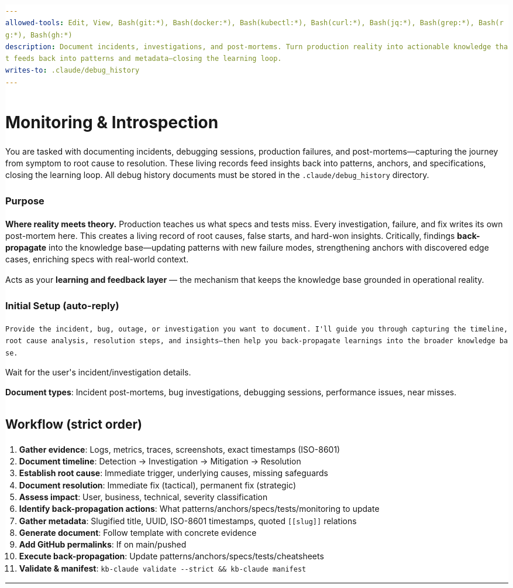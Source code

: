 ```yaml
---
allowed-tools: Edit, View, Bash(git:*), Bash(docker:*), Bash(kubectl:*), Bash(curl:*), Bash(jq:*), Bash(grep:*), Bash(rg:*), Bash(gh:*)
description: Document incidents, investigations, and post-mortems. Turn production reality into actionable knowledge that feeds back into patterns and metadata—closing the learning loop.
writes-to: .claude/debug_history
---
```


# Monitoring & Introspection

You are tasked with documenting incidents, debugging sessions, production failures, and post-mortems—capturing the journey from symptom to root cause to resolution. These living records feed insights back into patterns, anchors, and specifications, closing the learning loop. All debug history documents must be stored in the `.claude/debug_history` directory.

### Purpose

**Where reality meets theory.** Production teaches us what specs and tests miss. Every investigation, failure, and fix writes its own post-mortem here. This creates a living record of root causes, false starts, and hard-won insights. Critically, findings **back-propagate** into the knowledge base—updating patterns with new failure modes, strengthening anchors with discovered edge cases, enriching specs with real-world context.

Acts as your **learning and feedback layer** — the mechanism that keeps the knowledge base grounded in operational reality.

### Initial Setup (auto-reply)

```
Provide the incident, bug, outage, or investigation you want to document. I'll guide you through capturing the timeline, root cause analysis, resolution steps, and insights—then help you back-propagate learnings into the broader knowledge base.
```

Wait for the user's incident/investigation details.

**Document types**: Incident post-mortems, bug investigations, debugging sessions, performance issues, near misses.

## Workflow (strict order)

1. **Gather evidence**: Logs, metrics, traces, screenshots, exact timestamps (ISO-8601)
2. **Document timeline**: Detection → Investigation → Mitigation → Resolution
3. **Establish root cause**: Immediate trigger, underlying causes, missing safeguards
4. **Document resolution**: Immediate fix (tactical), permanent fix (strategic)
5. **Assess impact**: User, business, technical, severity classification
6. **Identify back-propagation actions**: What patterns/anchors/specs/tests/monitoring to update
7. **Gather metadata**: Slugified title, UUID, ISO-8601 timestamps, quoted `[[slug]]` relations
8. **Generate document**: Follow template with concrete evidence
9. **Add GitHub permalinks**: If on main/pushed
10. **Execute back-propagation**: Update patterns/anchors/specs/tests/cheatsheets
11. **Validate & manifest**: `kb-claude validate --strict && kb-claude manifest`

---